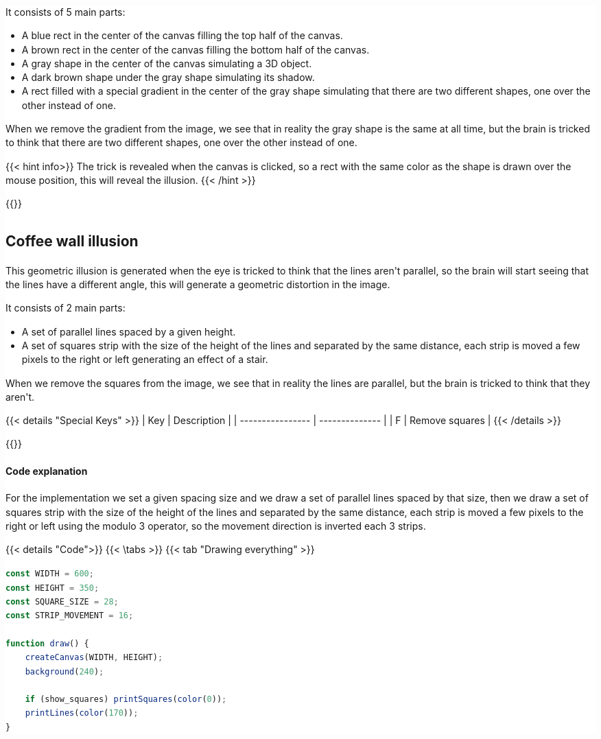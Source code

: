 It consists of 5 main parts:

- A blue rect in the center of the canvas filling the top half of the canvas.
- A brown rect in the center of the canvas filling the bottom half of the canvas.
- A gray shape in the center of the canvas simulating a 3D object.
- A dark brown shape under the gray shape simulating its shadow.
- A rect filled with a special gradient in the center of the gray shape simulating that there are two different shapes, one over the other instead of one.

When we remove the gradient from the image, we see that in reality the gray shape is the same at all time, but the brain is tricked to think that there are two different shapes, one over the other instead of one.

{{< hint info>}}
The trick is revealed when the canvas is clicked, so a rect with the same color as the shape is drawn over the mouse position, this will reveal the illusion.
{{< /hint >}}

{{<p5-iframe ver="1.4.2" sketch="/showcase/sketches/cornsweet.js" width="500" height="500" marginHeight="0" marginWidth="0" frameBorder="0" scrolling="no">}}

## Coffee wall illusion
This geometric illusion is generated when the eye is tricked to think that the lines aren't parallel, so the brain will start seeing that the lines have a different angle, this will generate a geometric distortion in the image.

It consists of 2 main parts:

- A set of parallel lines spaced by a given height.
- A set of squares strip with the size of the height of the lines and separated by the same distance, each strip is moved a few pixels to the right or left generating an effect of a stair.

When we remove the squares from the image, we see that in reality the lines are parallel, but the brain is tricked to think that they aren't.

{{< details "Special Keys" >}}
| Key              | Description    |
| ---------------- | -------------- |
| F                | Remove squares |
{{< /details >}}

{{<p5-iframe ver="1.4.2" sketch="/showcase/sketches/stairs.js" width="600" height="350" marginHeight="0" marginWidth="0" frameBorder="0" scrolling="no">}}

#### Code explanation
For the implementation we set a given spacing size and we draw a set of parallel lines spaced by that size, then we draw a set of squares strip with the size of the height of the lines and separated by the same distance, each strip is moved a few pixels to the right or left using the modulo 3 operator, so the movement direction is inverted each 3 strips.

{{< details "Code">}}
{{< \tabs >}}
{{< tab "Drawing everything" >}}
```js
const WIDTH = 600;
const HEIGHT = 350;
const SQUARE_SIZE = 28;
const STRIP_MOVEMENT = 16;

function draw() {
    createCanvas(WIDTH, HEIGHT);
    background(240);

    if (show_squares) printSquares(color(0));
    printLines(color(170));
}
```